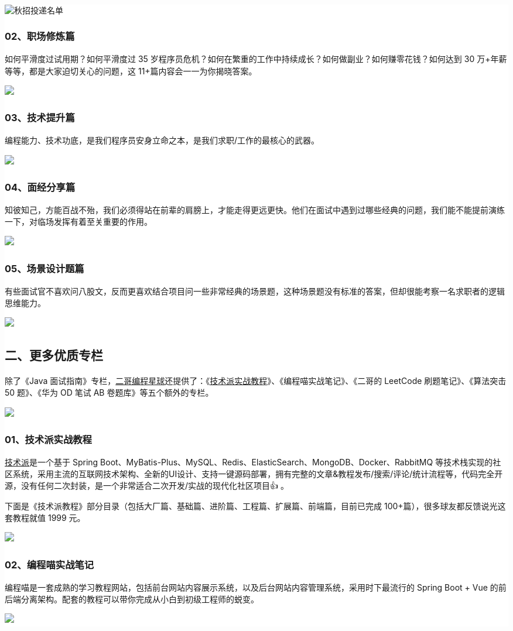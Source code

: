 
![秋招投递名单](https://cdn.tobebetterjavaer.com/paicoding/c3e2e95606aa42f520bcffbb89807fbf.png)


### 02、职场修炼篇

如何平滑度过试用期？如何平滑度过 35 岁程序员危机？如何在繁重的工作中持续成长？如何做副业？如何赚零花钱？如何达到 30 万+年薪等等，都是大家迫切关心的问题，这 11+篇内容会一一为你揭晓答案。

![](https://cdn.tobebetterjavaer.com/paicoding/398dad8b63a4d1fe0998187bf02ec8f5.png)

### 03、技术提升篇

编程能力、技术功底，是我们程序员安身立命之本，是我们求职/工作的最核心的武器。


![](https://cdn.tobebetterjavaer.com/paicoding/0b2b08709ff2bfc7fefaa7d079760381.png)

### 04、面经分享篇

知彼知己，方能百战不殆，我们必须得站在前辈的肩膀上，才能走得更远更快。他们在面试中遇到过哪些经典的问题，我们能不能提前演练一下，对临场发挥有着至关重要的作用。


![](https://cdn.tobebetterjavaer.com/paicoding/200dac9430e454dafc42551d531c4bb1.png)

### 05、场景设计题篇

有些面试官不喜欢问八股文，反而更喜欢结合项目问一些非常经典的场景题，这种场景题没有标准的答案，但却很能考察一名求职者的逻辑思维能力。

![](https://cdn.tobebetterjavaer.com/paicoding/3a11266fb00df1b1e2c7e9283a82f0bb.png)

## 二、更多优质专栏

除了《Java 面试指南》专栏，[二哥编程星球](https://javabetter.cn/zhishixingqiu/)还提供了：《[技术派实战教程](https://javabetter.cn/zhishixingqiu/paicoding.html)》、《编程喵实战笔记》、《二哥的 LeetCode 刷题笔记》、《算法突击 50 题》、《华为 OD 笔试 AB 卷题库》等五个额外的专栏。

![](https://cdn.tobebetterjavaer.com/paicoding/bad32e202fd78ffb5555f2114de01eae.png)

### 01、技术派实战教程

[技术派](https://javabetter.cn/zhishixingqiu/paicoding.html)是一个基于 Spring Boot、MyBatis-Plus、MySQL、Redis、ElasticSearch、MongoDB、Docker、RabbitMQ 等技术栈实现的社区系统，采用主流的互联网技术架构、全新的UI设计、支持一键源码部署，拥有完整的文章&教程发布/搜索/评论/统计流程等，代码完全开源，没有任何二次封装，是一个非常适合二次开发/实战的现代化社区项目👍 。

下面是《技术派教程》部分目录（包括大厂篇、基础篇、进阶篇、工程篇、扩展篇、前端篇，目前已完成 100+篇），很多球友都反馈说光这套教程就值 1999 元。

![](https://cdn.tobebetterjavaer.com/paicoding/acdb224f141042a6c1c3990c794f7048.png)

### 02、编程喵实战笔记

编程喵是一套成熟的学习教程网站，包括前台网站内容展示系统，以及后台网站内容管理系统，采用时下最流行的 Spring Boot + Vue 的前后端分离架构。配套的教程可以带你完成从小白到初级工程师的蜕变。


![](https://cdn.tobebetterjavaer.com/paicoding/3e64d96c828c65af6f2b6ea3c8be4b4c.png)
